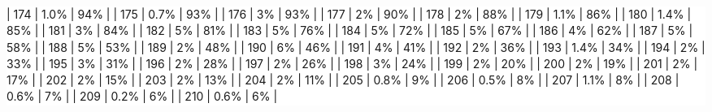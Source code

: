 | 174 | 1.0% | 94% |
| 175 | 0.7% | 93% |
| 176 | 3% | 93% |
| 177 | 2% | 90% |
| 178 | 2% | 88% |
| 179 | 1.1% | 86% |
| 180 | 1.4% | 85% |
| 181 | 3% | 84% |
| 182 | 5% | 81% |
| 183 | 5% | 76% |
| 184 | 5% | 72% |
| 185 | 5% | 67% |
| 186 | 4% | 62% |
| 187 | 5% | 58% |
| 188 | 5% | 53% |
| 189 | 2% | 48% |
| 190 | 6% | 46% |
| 191 | 4% | 41% |
| 192 | 2% | 36% |
| 193 | 1.4% | 34% |
| 194 | 2% | 33% |
| 195 | 3% | 31% |
| 196 | 2% | 28% |
| 197 | 2% | 26% |
| 198 | 3% | 24% |
| 199 | 2% | 20% |
| 200 | 2% | 19% |
| 201 | 2% | 17% |
| 202 | 2% | 15% |
| 203 | 2% | 13% |
| 204 | 2% | 11% |
| 205 | 0.8% | 9% |
| 206 | 0.5% | 8% |
| 207 | 1.1% | 8% |
| 208 | 0.6% | 7% |
| 209 | 0.2% | 6% |
| 210 | 0.6% | 6% |